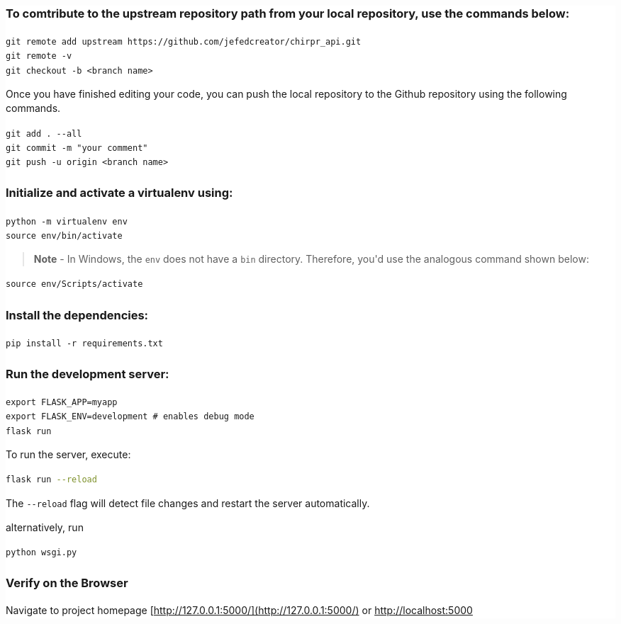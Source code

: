 ### **To comtribute to the upstream repository path from your local repository, use the commands below:**
```
git remote add upstream https://github.com/jefedcreator/chirpr_api.git
git remote -v 
git checkout -b <branch name>
```
Once you have finished editing your code, you can push the local repository to the Github repository using the following commands.
```
git add . --all   
git commit -m "your comment"
git push -u origin <branch name>
```

### **Initialize and activate a virtualenv using:**
```
python -m virtualenv env
source env/bin/activate
```
>**Note** - In Windows, the `env` does not have a `bin` directory. Therefore, you'd use the analogous command shown below:
```
source env/Scripts/activate
```

### **Install the dependencies:**
```
pip install -r requirements.txt
```

### **Run the development server:**
```
export FLASK_APP=myapp
export FLASK_ENV=development # enables debug mode
flask run
```
To run the server, execute:

```bash
flask run --reload
```

The `--reload` flag will detect file changes and restart the server automatically.

alternatively, run

```bash
python wsgi.py
```

### **Verify on the Browser**<br>
Navigate to project homepage [http://127.0.0.1:5000/](http://127.0.0.1:5000/) or [http://localhost:5000](http://localhost:5000) 
